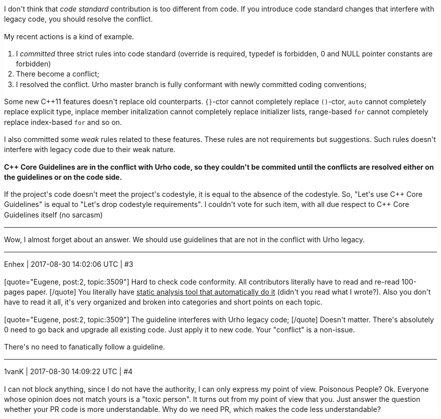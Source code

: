 I don't think that _code standard_ contribution is too different from code. If you introduce code standard changes that interfere with legacy code, you should resolve the conflict.

My recent actions is a kind of example.
1. I _committed_ three strict rules into code standard (override is required, typedef is forbidden, 0 and NULL pointer constants are forbidden)
2. There become a conflict;
3. I resolved the conflict. Urho master branch is fully conformant with newly committed coding conventions;

Some new C++11 features doesn't replace old counterparts. `{}`-ctor cannot completely replace `()`-ctor, `auto` cannot completely replace explicit type, inplace member initalization cannot completely replace initializer lists, range-based `for` cannot completely replace index-based `for` and so on.

I also committed some _weak_ rules related to these features. These rules are not requirements but suggestions. Such rules doesn't interfere with legacy code due to their weak nature.

**C++ Core Guidelines are in the conflict with Urho code, so they couldn't be commited until the conflicts are resolved either on the guidelines or on the code side.**

If the project's code doesn't meet the project's codestyle, it is equal to the absence of the codestyle.
So, "Let's use C++ Core Guidelines" is equal to "Let's drop codestyle requirements".
I couldn't vote for such item, with all due respect to C++ Core Guidelines itself (no sarcasm)

----------

Wow, I almost forget about an answer. We should use guidelines that are not in the conflict with Urho legacy.

-------------------------

Enhex | 2017-08-30 14:02:06 UTC | #3

[quote="Eugene, post:2, topic:3509"]
Hard to check code conformity. All contributors literally have to read and re-read 100-pages paper.
[/quote]
You literally have [static analysis tool that automatically do it](https://blogs.msdn.microsoft.com/vcblog/2017/08/11/c-core-guidelines-checker-in-visual-studio-2017/) (didn't you read what I wrote?). Also you don't have to read it all, it's very organized and broken into categories and short points on each topic.

[quote="Eugene, post:2, topic:3509"]
The guideline interferes with Urho legacy code;
[/quote]
Doesn't matter. There's absolutely 0 need to go back and upgrade all existing code.
Just apply it to new code.
Your "conflict" is a non-issue.

There's no need to fanatically follow a guideline.

-------------------------

1vanK | 2017-08-30 14:09:22 UTC | #4

I can not block anything, since I do not have the authority, I can only express my point of view. 
Poisonous People? Ok. Everyone whose opinion does not match yours is a "toxic person". It turns out from my point of view that you. Just answer the question whether your PR code is more understandable. Why do we need PR, which makes the code less understandable?
